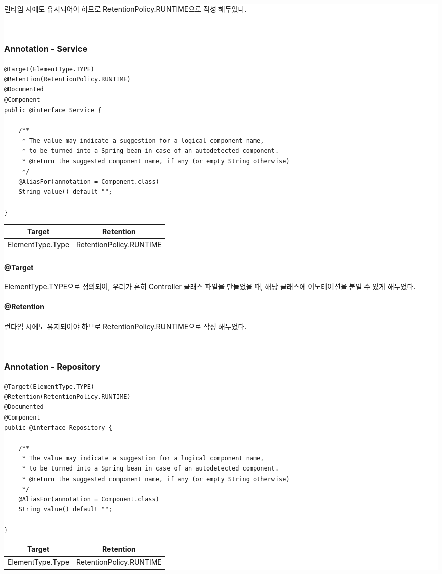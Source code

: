 런타임 시에도 유지되어야 하므로 RetentionPolicy.RUNTIME으로 작성 해두었다.

<br>

### Annotation - Service

    @Target(ElementType.TYPE)
    @Retention(RetentionPolicy.RUNTIME)
    @Documented
    @Component
    public @interface Service {

        /**
         * The value may indicate a suggestion for a logical component name,
         * to be turned into a Spring bean in case of an autodetected component.
         * @return the suggested component name, if any (or empty String otherwise)
         */
        @AliasFor(annotation = Component.class)
        String value() default "";

    }

| Target           | Retention               |
|------------------|-------------------------|
| ElementType.Type | RetentionPolicy.RUNTIME |

#### @Target

ElementType.TYPE으로 정의되어, 우리가 흔히 Controller 클래스 파일을 만들었을 때, 해당 클래스에 어노테이션을 붙일 수 있게 해두었다.

#### @Retention

런타임 시에도 유지되어야 하므로 RetentionPolicy.RUNTIME으로 작성 해두었다.

<br>

### Annotation - Repository

    @Target(ElementType.TYPE)
    @Retention(RetentionPolicy.RUNTIME)
    @Documented
    @Component
    public @interface Repository {

        /**
         * The value may indicate a suggestion for a logical component name,
         * to be turned into a Spring bean in case of an autodetected component.
         * @return the suggested component name, if any (or empty String otherwise)
         */
        @AliasFor(annotation = Component.class)
        String value() default "";

    }

| Target           | Retention               |
|------------------|-------------------------|
| ElementType.Type | RetentionPolicy.RUNTIME |
